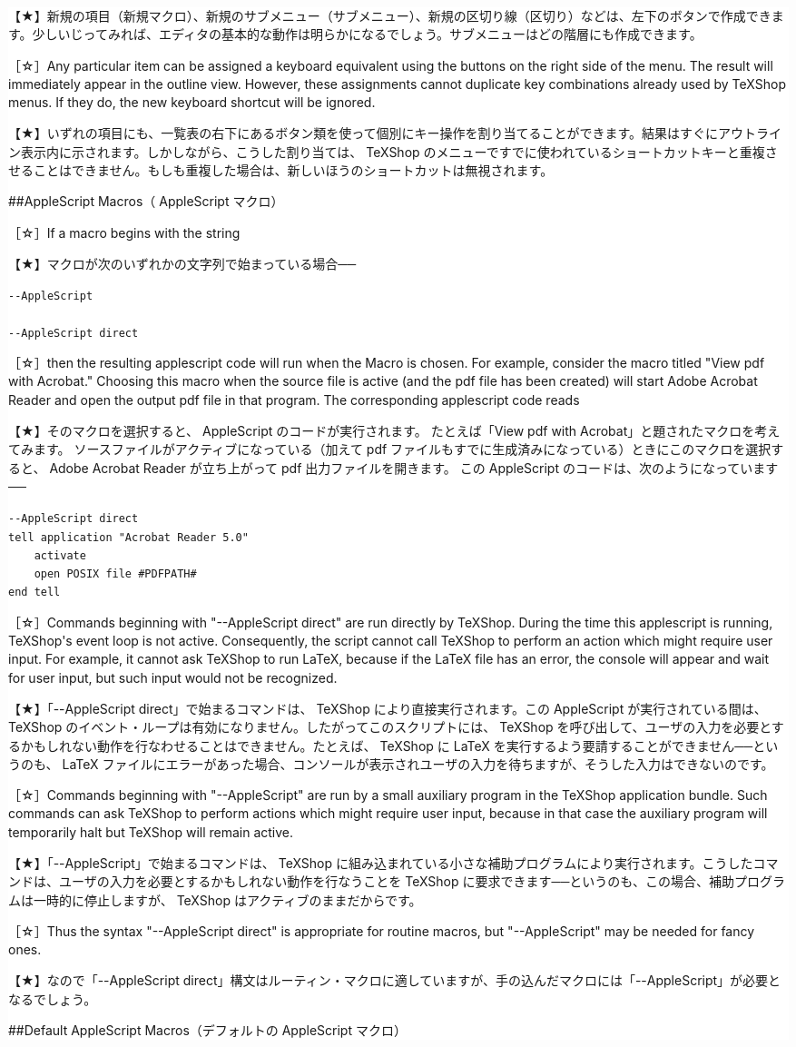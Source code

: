 【★】新規の項目（新規マクロ）、新規のサブメニュー（サブメニュー）、新規の区切り線（区切り）などは、左下のボタンで作成できます。少しいじってみれば、エディタの基本的な動作は明らかになるでしょう。サブメニューはどの階層にも作成できます。

［☆］Any particular item can be assigned a keyboard equivalent using the buttons on the right side of the menu. The result will immediately appear in the outline view. However, these assignments cannot duplicate key combinations already used by TeXShop menus. If they do, the new keyboard shortcut will be ignored.

【★】いずれの項目にも、一覧表の右下にあるボタン類を使って個別にキー操作を割り当てることができます。結果はすぐにアウトライン表示内に示されます。しかしながら、こうした割り当ては、 TeXShop のメニューですでに使われているショートカットキーと重複させることはできません。もしも重複した場合は、新しいほうのショートカットは無視されます。

##AppleScript Macros（ AppleScript マクロ）

［☆］If a macro begins with the string

【★】マクロが次のいずれかの文字列で始まっている場合──

	--AppleScript

	--AppleScript direct

［☆］then the resulting applescript code will run when the Macro is chosen. For example, consider the macro titled "View pdf with Acrobat." Choosing this macro when the source file is active (and the pdf file has been created) will start Adobe Acrobat Reader and open the output pdf file in that program. The corresponding applescript code reads

【★】そのマクロを選択すると、 AppleScript のコードが実行されます。 たとえば「View pdf with Acrobat」と題されたマクロを考えてみます。 ソースファイルがアクティブになっている（加えて pdf ファイルもすでに生成済みになっている）ときにこのマクロを選択すると、 Adobe Acrobat Reader が立ち上がって pdf 出力ファイルを開きます。 この AppleScript のコードは、次のようになっています──

	--AppleScript direct
	tell application "Acrobat Reader 5.0"
		activate
		open POSIX file #PDFPATH#
	end tell

［☆］Commands beginning with "--AppleScript direct" are run directly by TeXShop. During the time this applescript is running, TeXShop's event loop is not active. Consequently, the script cannot call TeXShop to perform an action which might require user input. For example, it cannot ask TeXShop to run LaTeX, because if the LaTeX file has an error, the console will appear and wait for user input, but such input would not be recognized.

【★】「--AppleScript direct」で始まるコマンドは、 TeXShop により直接実行されます。この AppleScript が実行されている間は、 TeXShop のイベント・ループは有効になりません。したがってこのスクリプトには、 TeXShop を呼び出して、ユーザの入力を必要とするかもしれない動作を行なわせることはできません。たとえば、 TeXShop に LaTeX を実行するよう要請することができません──というのも、 LaTeX ファイルにエラーがあった場合、コンソールが表示されユーザの入力を待ちますが、そうした入力はできないのです。

［☆］Commands beginning with "--AppleScript" are run by a small auxiliary program in the TeXShop application bundle. Such commands can ask TeXShop to perform actions which might require user input, because in that case the auxiliary program will temporarily halt but TeXShop will remain active.

【★】「--AppleScript」で始まるコマンドは、 TeXShop に組み込まれている小さな補助プログラムにより実行されます。こうしたコマンドは、ユーザの入力を必要とするかもしれない動作を行なうことを TeXShop に要求できます──というのも、この場合、補助プログラムは一時的に停止しますが、 TeXShop はアクティブのままだからです。

［☆］Thus the syntax "--AppleScript direct" is appropriate for routine macros, but "--AppleScript" may be needed for fancy ones.

【★】なので「--AppleScript direct」構文はルーティン・マクロに適していますが、手の込んだマクロには「--AppleScript」が必要となるでしょう。

##Default AppleScript Macros（デフォルトの AppleScript マクロ）
